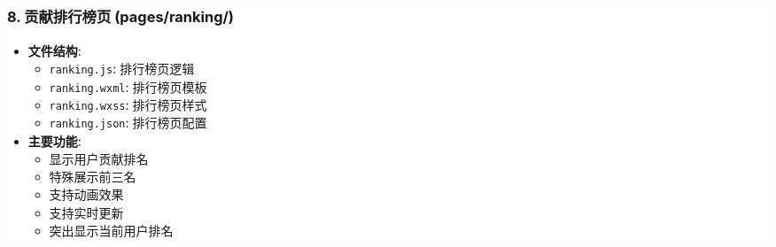 ### 8. 贡献排行榜页 (pages/ranking/)
- **文件结构**:
  - `ranking.js`: 排行榜页逻辑
  - `ranking.wxml`: 排行榜页模板
  - `ranking.wxss`: 排行榜页样式
  - `ranking.json`: 排行榜页配置
- **主要功能**:
  - 显示用户贡献排名
  - 特殊展示前三名
  - 支持动画效果
  - 支持实时更新
  - 突出显示当前用户排名 